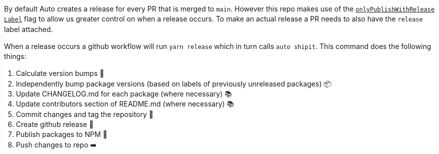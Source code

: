 By default Auto creates a release for every PR that is merged to `main`. However this repo makes use of the [`onlyPublishWithReleaseLabel`](https://intuit.github.io/auto/docs/configuration/autorc#only-publish-with-release-label) flag to allow us greater control on when a release occurs. To make an actual release a PR needs to also have the `release` label attached.

When a release occurs a github workflow will run `yarn release` which in turn calls `auto shipit`. This command does the following things:

1. Calculate version bumps 🧮
2. Independently bump package versions (based on labels of previously unreleased packages) 📦
3. Update CHANGELOG.md for each package (where necessary) 📚
4. Update contributors section of README.md (where necessary) 📚
5. Commit changes and tag the repository 📌
6. Create github release 📄
7. Publish packages to NPM 🚀
8. Push changes to repo ➡️
